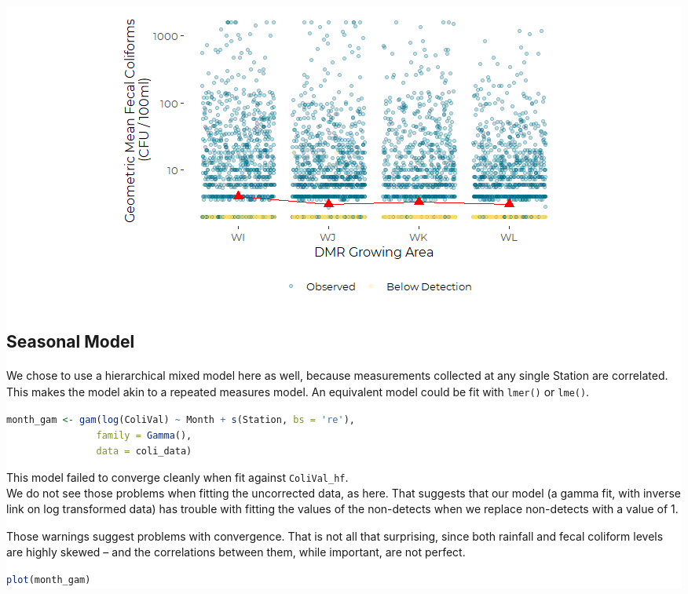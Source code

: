 <img src="shellfish_bacteria_analysis_files/figure-gfm/plot_grow_emms-1.png" style="display: block; margin: auto;" />

## Seasonal Model

We chose to use a hierarchical mixed model here as well, because
measurements collected at any single Station are correlated. This makes
the model akin to a repeated measures model. An equivalent model could
be fit with `lmer()` or `lme()`.

``` r
month_gam <- gam(log(ColiVal) ~ Month + s(Station, bs = 're'), 
                family = Gamma(), 
                data = coli_data)
```

This model failed to converge cleanly when fit against `ColiVal_hf`.  
We do not see those problems when fitting the uncorrected data, as here.
That suggests that our model (a gamma fit, with inverse link on log
transformed data) has trouble with fitting the values of the non-detects
when we replace non-detects with a value of 1.

Those warnings suggest problems with convergence. That is not all that
surprising, since both rainfall and fecal coliform levels are highly
skewed – and the correlations between them, while important, are not
perfect.

``` r
plot(month_gam)
```
